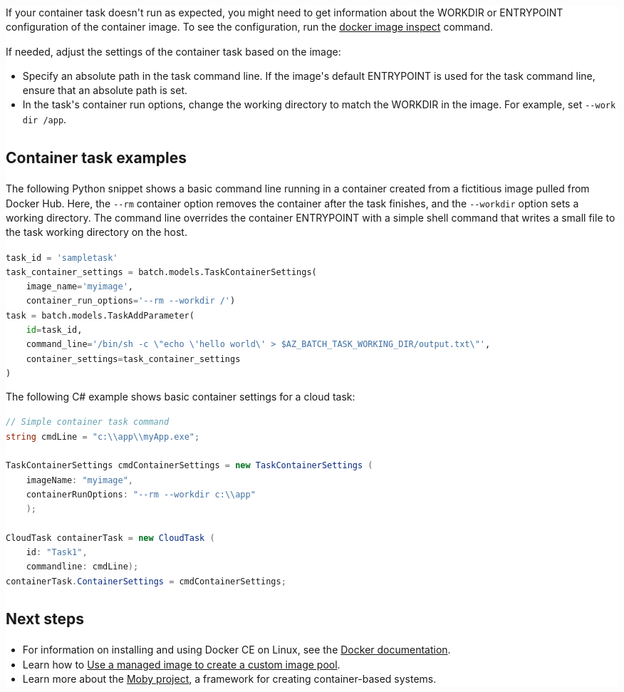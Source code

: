If your container task doesn't run as expected, you might need to get information about the WORKDIR or ENTRYPOINT configuration of the container image. To see the configuration, run the [docker image inspect](https://docs.docker.com/engine/reference/commandline/image_inspect/) command.

If needed, adjust the settings of the container task based on the image:

- Specify an absolute path in the task command line. If the image's default ENTRYPOINT is used for the task command line, ensure that an absolute path is set.
- In the task's container run options, change the working directory to match the WORKDIR in the image. For example, set `--workdir /app`.

## Container task examples

The following Python snippet shows a basic command line running in a container created from a fictitious image pulled from Docker Hub. Here, the `--rm` container option removes the container after the task finishes, and the `--workdir` option sets a working directory. The command line overrides the container ENTRYPOINT with a simple shell command that writes a small file to the task working directory on the host.

```python
task_id = 'sampletask'
task_container_settings = batch.models.TaskContainerSettings(
    image_name='myimage',
    container_run_options='--rm --workdir /')
task = batch.models.TaskAddParameter(
    id=task_id,
    command_line='/bin/sh -c \"echo \'hello world\' > $AZ_BATCH_TASK_WORKING_DIR/output.txt\"',
    container_settings=task_container_settings
)
```

The following C# example shows basic container settings for a cloud task:

```csharp
// Simple container task command
string cmdLine = "c:\\app\\myApp.exe";

TaskContainerSettings cmdContainerSettings = new TaskContainerSettings (
    imageName: "myimage",
    containerRunOptions: "--rm --workdir c:\\app"
    );

CloudTask containerTask = new CloudTask (
    id: "Task1",
    commandline: cmdLine);
containerTask.ContainerSettings = cmdContainerSettings;
```

## Next steps

- For information on installing and using Docker CE on Linux, see the [Docker documentation](https://docs.docker.com/engine/installation).
- Learn how to [Use a managed image to create a custom image pool](batch-custom-images.md).
- Learn more about the [Moby project](https://mobyproject.org), a framework for creating container-based systems.
